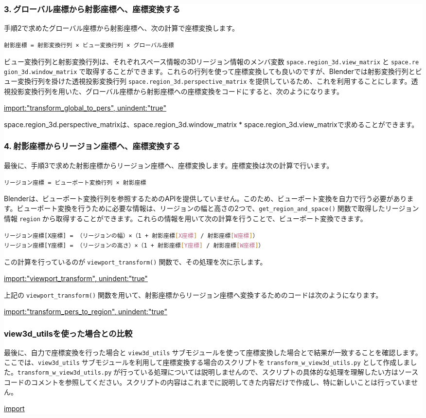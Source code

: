 
### 3. グローバル座標から射影座標へ、座標変換する

手順2で求めたグローバル座標から射影座標へ、次の計算で座標変換します。

```sh
射影座標 = 射影変換行列 × ビュー変換行列 × グローバル座標
```

ビュー変換行列と射影変換行列は、それぞれスペース情報の3Dリージョン情報のメンバ変数 ```space.region_3d.view_matrix``` と ```space.region_3d.window_matrix``` で取得することができます。これらの行列を使って座標変換しても良いのですが、Blenderでは射影変換行列とビュー変換行列を掛けた透視投影変換行列 ```space.region_3d.perspective_matrix``` を提供しているため、これを利用することにします。透視投影変換行列を用いた、グローバル座標から射影座標への座標変換をコードにすると、次のようになります。

[import:"transform_global_to_pers", unindent:"true"](../../sample_raw/src/chapter_03/transform_wo_view3d_utils.py)

<div id="tips"></div>

space.region_3d.perspective_matrixは、space.region_3d.window_matrix * space.region_3d.view_matrixで求めることができます。


### 4. 射影座標からリージョン座標へ、座標変換する

最後に、手順3で求めた射影座標からリージョン座標へ、座標変換します。座標変換は次の計算で行います。

```sh
リージョン座標 = ビューポート変換行列 × 射影座標
```

Blenderは、ビューポート変換行列を参照するためのAPIを提供していません。このため、ビューポート変換を自力で行う必要があります。ビューポート変換を行うために必要な情報は、リージョンの幅と高さの2つで、```get_region_and_space()``` 関数で取得したリージョン情報 ```region``` から取得することができます。これらの情報を用いて次の計算を行うことで、ビューポート変換できます。

```sh
リージョン座標[X座標] = （リージョンの幅）×（1 + 射影座標[X座標] / 射影座標[W座標]）
リージョン座標[Y座標] = （リージョンの高さ）×（1 + 射影座標[Y座標] / 射影座標[W座標]）
```

この計算を行っているのが ```viewport_transform()``` 関数で、その処理を次に示します。

[import:"viewport_transform", unindent:"true"](../../sample_raw/src/chapter_03/transform_wo_view3d_utils.py)

上記の ```viewport_transform()``` 関数を用いて、射影座標からリージョン座標へ変換するためのコードは次のようになります。

[import:"transform_pers_to_region", unindent:"true"](../../sample_raw/src/chapter_03/transform_wo_view3d_utils.py)


### view3d_utilsを使った場合との比較

最後に、自力で座標変換を行った場合と ```view3d_utils``` サブモジュールを使って座標変換した場合とで結果が一致することを確認します。ここでは、```view3d_utils``` サブモジュールを利用して座標変換する場合のスクリプトを ```transform_w_view3d_utils.py``` として作成しました。```transform_w_view3d_utils.py``` が行っている処理については説明しませんので、スクリプトの具体的な処理を理解したい方はソースコードのコメントを参照してください。スクリプトの内容はこれまでに説明してきた内容だけで作成し、特に新しいことは行っていません。

[import](../../sample/src/chapter_03/transform_w_view3d_utils.py)
